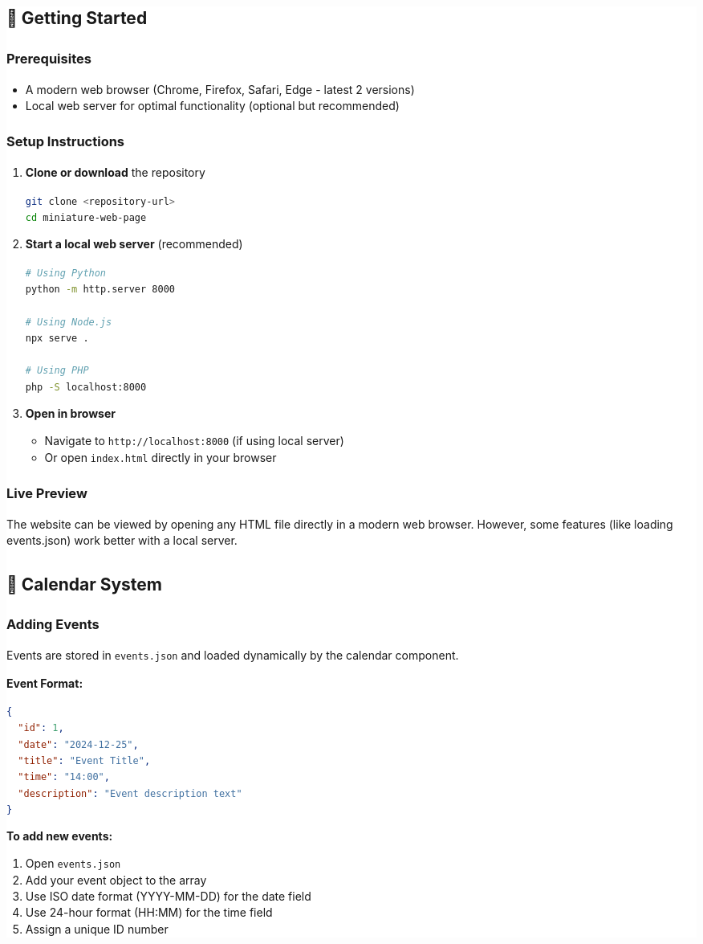 ## 🚀 Getting Started

### Prerequisites
- A modern web browser (Chrome, Firefox, Safari, Edge - latest 2 versions)
- Local web server for optimal functionality (optional but recommended)

### Setup Instructions

1. **Clone or download** the repository
   ```bash
   git clone <repository-url>
   cd miniature-web-page
   ```

2. **Start a local web server** (recommended)
   ```bash
   # Using Python
   python -m http.server 8000
   
   # Using Node.js
   npx serve .
   
   # Using PHP
   php -S localhost:8000
   ```

3. **Open in browser**
   - Navigate to `http://localhost:8000` (if using local server)
   - Or open `index.html` directly in your browser

### Live Preview
The website can be viewed by opening any HTML file directly in a modern web browser. However, some features (like loading events.json) work better with a local server.

## 📅 Calendar System

### Adding Events
Events are stored in `events.json` and loaded dynamically by the calendar component.

**Event Format:**
```json
{
  "id": 1,
  "date": "2024-12-25",
  "title": "Event Title",
  "time": "14:00",
  "description": "Event description text"
}
```

**To add new events:**
1. Open `events.json`
2. Add your event object to the array
3. Use ISO date format (YYYY-MM-DD) for the date field
4. Use 24-hour format (HH:MM) for the time field
5. Assign a unique ID number

